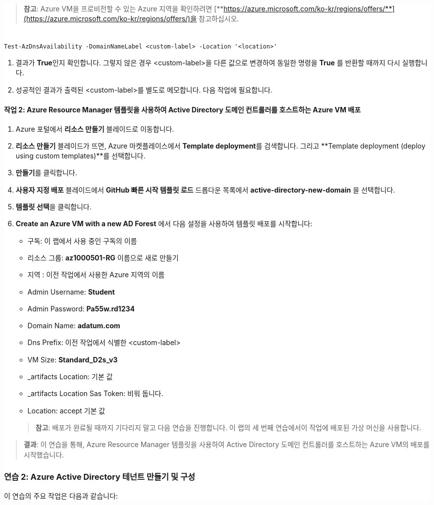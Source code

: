    > **참고**: Azure VM을 프로비전할 수 있는 Azure 지역을 확인하려면 [**https://azure.microsoft.com/ko-kr/regions/offers/**](https://azure.microsoft.com/ko-kr/regions/offers/)을 참고하십시오.

   ```pwsh

   Test-AzDnsAvailability -DomainNameLabel <custom-label> -Location '<location>'
```

1. 결과가 **True**인지 확인합니다. 그렇지 않은 경우 &lt;custom-label&gt;을 다른 값으로 변경하여 동일한 명령을 **True** 를 반환할 때까지 다시 실행합니다.

1. 성공적인 결과가 출력된 &lt;custom-label&gt;를 별도로 메모합니다. 다음 작업에 필요합니다.


#### 작업 2: Azure Resource Manager 템플릿을 사용하여 Active Directory 도메인 컨트롤러를 호스트하는 Azure VM 배포

1. Azure 포털에서 **리소스 만들기** 블레이드로 이동합니다.

1. **리소스 만들기** 블레이드가 뜨면, Azure 마켓플레이스에서 **Template deployment**를 검색합니다. 그리고 **Template deployment (deploy using custom templates)**를 선택합니다.

1. **만들기**를 클릭합니다.

1. **사용자 지정 배포** 블레이드에서 **GitHub 빠른 시작 템플릿 로드** 드롭다운 목록에서 **active-directory-new-domain** 을 선택합니다.

1. **템플릿 선택**을 클릭합니다.

1. **Create an Azure VM with a new AD Forest** 에서 다음 설정을 사용하여 템플릿 배포를 시작합니다:

    - 구독: 이 랩에서 사용 중인 구독의 이름

    - 리소스 그룹: **az1000501-RG** 이름으로 새로 만들기

    - 지역 : 이전 작업에서 사용한 Azure 지역의 이름

    - Admin Username: **Student**

    - Admin Password: **Pa55w.rd1234**

    - Domain Name: **adatum.com**

    - Dns Prefix: 이전 작업에서 식별한 &lt;custom-label&gt;
    
    - VM Size: **Standard_D2s_v3**


    - _artifacts Location: 기본 값

    - _artifacts Location Sas Token: 비워 둡니다.

    - Location: accept 기본 값

   > **참고**: 배포가 완료될 때까지 기다리지 말고 다음 연습을 진행합니다. 이 랩의 세 번째 연습에서이 작업에 배포된 가상 머신을 사용합니다.

> **결과**: 이 연습을 통해, Azure Resource Manager 템플릿을 사용하여 Active Directory 도메인 컨트롤러를 호스트하는 Azure VM의 배포를 시작했습니다.


### 연습 2: Azure Active Directory 테넌트 만들기 및 구성

이 연습의 주요 작업은 다음과 같습니다:
